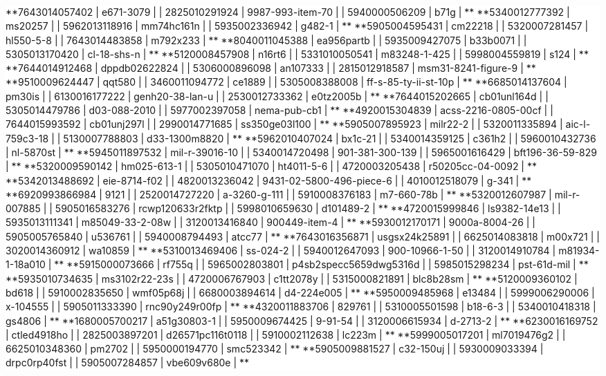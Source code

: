 **7643014057402 | e671-3079 |  | 2825010291924 | 9987-993-item-70 |  | 5940000506209 | b71g | **    **5340012777392 | ms20257 |  | 5962013118916 | mm74hc161n |  | 5935002336942 | g482-1 | **    **5905004595431 | cm22218 |  | 5320007281457 | hl550-5-8 |  | 7643014483858 | m792x233 | **    **8040011045388 | ea956partb |  | 5935009427075 | b33b0071 |  | 5305013170420 | cl-18-shs-n | **    **5120008457908 | n16rt6 |  | 5331010050541 | m83248-1-425 |  | 5998004559819 | s124 | **    **7644014912468 | dppdb02622824 |  | 5306000896098 | an107333 |  | 2815012918587 | msm31-8241-figure-9 | **
**9510009624447 | qqt580 |  | 3460011094772 | ce1889 |  | 5305008388008 | ff-s-85-ty-ii-st-10p | **    **6685014137604 | pm30is |  | 6130016177222 | genh20-38-lan-u |  | 2530012733362 | e0tz2005b | **    **7644015202665 | cb01unl164d |  | 5305014479786 | d03-088-2010 |  | 5977002397058 | nema-pub-cb1 | **    **4920015304839 | acss-2216-0805-00cf |  | 7644015993592 | cb01unj297l |  | 2990014771685 | ss350ge03l100 | **    **5905007895923 | milr22-2 |  | 5320011335894 | aic-l-759c3-18 |  | 5130007788803 | d33-1300m8820 | **    **5962010407024 | bx1c-21 |  | 5340014359125 | c361h2 |  | 5960010432736 | nl-5870st | **
**5945011897532 | mil-r-39016-10 |  | 5340014720498 | 901-381-300-139 |  | 5965001616429 | bft196-36-59-829 | **    **5320009590142 | hm025-613-1 |  | 5305010471070 | ht4011-5-6 |  | 4720003205438 | r50205cc-04-0092 | **    **5342013488692 | eie-8714-f02 |  | 4820013236042 | 9431-02-5800-496-piece-6 |  | 4010012518079 | g-341 | **    **6920993866984 | 9121 |  | 2520014727220 | a-3260-g-111 |  | 5910008376183 | m7-660-78b | **    **5320012607987 | mil-r-007885 |  | 5905016583276 | rcwp120633r2fktp |  | 5998010659630 | d101489-2 | **    **4720015999846 | ls9382-14e13 |  | 5935013111341 | m85049-33-2-08w |  | 3120013416840 | 900449-item-4 | **
**5930012170171 | 9000a-8004-26 |  | 5905005765840 | u536761 |  | 5940008794493 | atcc77 | **    **7643016356871 | usgsx24k25891 |  | 6625014083818 | m00x721 |  | 3020014360912 | wa10859 | **    **5310013469406 | ss-024-2 |  | 5940012647093 | 900-10966-1-50 |  | 3120014910784 | m81934-1-18a010 | **    **5915000073666 | rf755q |  | 5965002803801 | p4sb2specc5659dwg5316d |  | 5985015298234 | pst-61d-mil | **    **5935010734635 | ms3102r22-23s |  | 4720006767903 | c1tt2078y |  | 5315000821891 | blc8b28sm | **    **5120009360102 | bd618 |  | 5910002835650 | wmf05p68j |  | 6680003894614 | d4-224e005 | **
**5950009485968 | e13484 |  | 5999006290006 | x-104555 |  | 5905011333390 | rnc90y249r00fp | **    **4320011883706 | 829761 |  | 5310005501598 | b18-6-3 |  | 5340010418318 | gs4806 | **    **1680005700217 | a51g30803-1 |  | 5950009674425 | 9-91-54 |  | 3120006615934 | d-2713-2 | **    **6230016169752 | ctled4918ho |  | 2825003897201 | d26571pc116t0118 |  | 5910002112638 | lc223m | **    **5999005017201 | ml7019476g2 |  | 6625010348360 | pm2702 |  | 5950000194770 | smc523342 | **    **5905009881527 | c32-150uj |  | 5930009033394 | drpc0rp40fst |  | 5905007284857 | vbe609v680e | **
